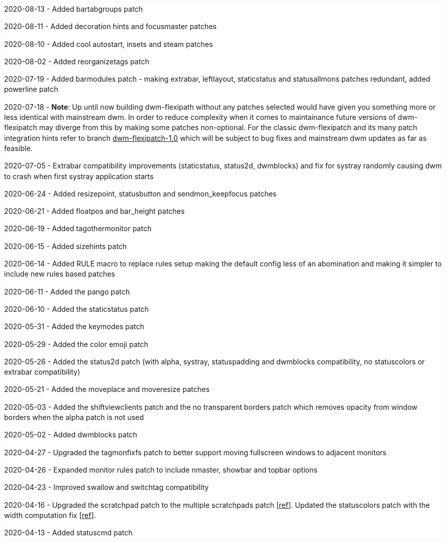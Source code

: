 2020-08-13 - Added bartabgroups patch

2020-08-11 - Added decoration hints and focusmaster patches

2020-08-10 - Added cool autostart, insets and steam patches

2020-08-02 - Added reorganizetags patch

2020-07-19 - Added barmodules patch - making extrabar, leftlayout, staticstatus and statusallmons patches redundant, added powerline patch

2020-07-18 - **Note**: Up until now building dwm-flexipath without any patches selected would have given you something more or less identical with mainstream dwm. In order to reduce complexity when it comes to maintainance future versions of dwm-flexipatch may diverge from this by making some patches non-optional. For the classic dwm-flexipatch and its many patch integration hints refer to branch [dwm-flexipatch-1.0](https://github.com/bakkeby/dwm-flexipatch/tree/dwm-flexipatch-1.0) which will be subject to bug fixes and mainstream dwm updates as far as feasible.

2020-07-05 - Extrabar compatibility improvements (staticstatus, status2d, dwmblocks) and fix for systray randomly causing dwm to crash when first systray application starts

2020-06-24 - Added resizepoint, statusbutton and sendmon_keepfocus patches

2020-06-21 - Added floatpos and bar_height patches

2020-06-19 - Added tagothermonitor patch

2020-06-15 - Added sizehints patch

2020-06-14 - Added RULE macro to replace rules setup making the default config less of an abomination and making it simpler to include new rules based patches

2020-06-11 - Added the pango patch

2020-06-10 - Added the staticstatus patch

2020-05-31 - Added the keymodes patch

2020-05-29 - Added the color emoji patch

2020-05-26 - Added the status2d patch (with alpha, systray, statuspadding and dwmblocks compatibility, no statuscolors or extrabar compatibility)

2020-05-21 - Added the moveplace and moveresize patches

2020-05-03 - Added the shiftviewclients patch and the no transparent borders patch which removes opacity from window borders when the alpha patch is not used

2020-05-02 - Added dwmblocks patch

2020-04-27 - Upgraded the tagmonfixfs patch to better support moving fullscreen windows to adjacent monitors

2020-04-26 - Expanded monitor rules patch to include nmaster, showbar and topbar options

2020-04-23 - Improved swallow and switchtag compatibility

2020-04-16 - Upgraded the scratchpad patch to the multiple scratchpads patch \[[ref](https://lists.suckless.org/hackers/2004/17205.html)\]. Updated the statuscolors patch with the width computation fix \[[ref](https://lists.suckless.org/hackers/2004/17207.html)\].

2020-04-13 - Added statuscmd patch
